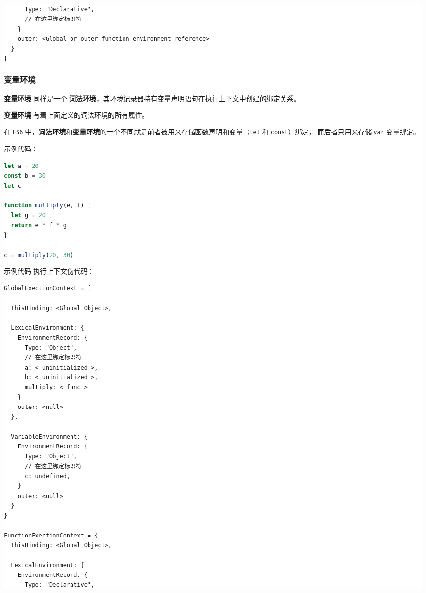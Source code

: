 ```
      Type: "Declarative",
      // 在这里绑定标识符
    }
    outer: <Global or outer function environment reference>
  }
}
```

### 变量环境

**变量环境** 同样是一个 **词法环境**，其环境记录器持有变量声明语句在执行上下文中创建的绑定关系。

**变量环境** 有着上面定义的词法环境的所有属性。

在 `ES6` 中，**词法环境**和**变量环境**的一个不同就是前者被用来存储函数声明和变量（`let` 和 `const`）绑定，
而后者只用来存储 `var` 变量绑定。

示例代码：

```js
let a = 20
const b = 30
let c

function multiply(e, f) {
  let g = 20
  return e * f * g
}

c = multiply(20, 30)
```

示例代码 执行上下文伪代码：

```
GlobalExectionContext = {

  ThisBinding: <Global Object>,

  LexicalEnvironment: {
    EnvironmentRecord: {
      Type: "Object",
      // 在这里绑定标识符
      a: < uninitialized >,
      b: < uninitialized >,
      multiply: < func >
    }
    outer: <null>
  },

  VariableEnvironment: {
    EnvironmentRecord: {
      Type: "Object",
      // 在这里绑定标识符
      c: undefined,
    }
    outer: <null>
  }
}

FunctionExectionContext = {
  ThisBinding: <Global Object>,

  LexicalEnvironment: {
    EnvironmentRecord: {
      Type: "Declarative",
```